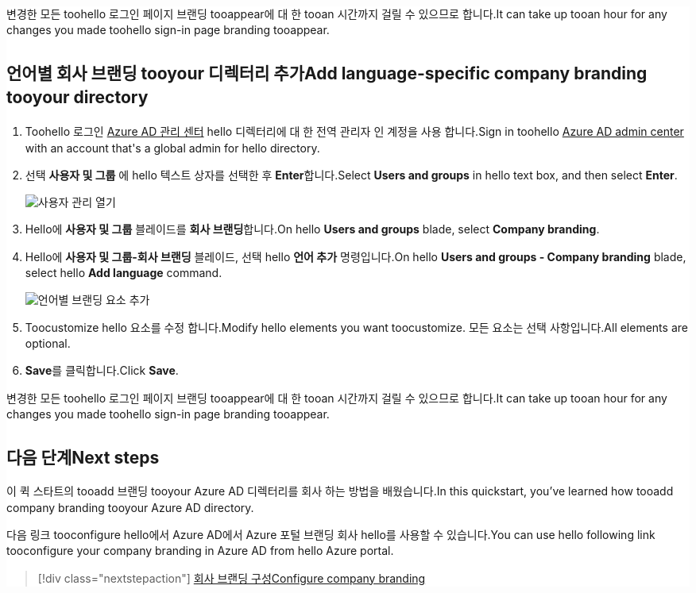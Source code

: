 <span data-ttu-id="ade51-191">변경한 모든 toohello 로그인 페이지 브랜딩 tooappear에 대 한 tooan 시간까지 걸릴 수 있으므로 합니다.</span><span class="sxs-lookup"><span data-stu-id="ade51-191">It can take up tooan hour for any changes you made toohello sign-in page branding tooappear.</span></span>

## <a name="add-language-specific-company-branding-tooyour-directory"></a><span data-ttu-id="ade51-192">언어별 회사 브랜딩 tooyour 디렉터리 추가</span><span class="sxs-lookup"><span data-stu-id="ade51-192">Add language-specific company branding tooyour directory</span></span>

1. <span data-ttu-id="ade51-193">Toohello 로그인 [Azure AD 관리 센터](https://aad.portal.azure.com) hello 디렉터리에 대 한 전역 관리자 인 계정을 사용 합니다.</span><span class="sxs-lookup"><span data-stu-id="ade51-193">Sign in toohello [Azure AD admin center](https://aad.portal.azure.com) with an account that's a global admin for hello directory.</span></span>
2. <span data-ttu-id="ade51-194">선택 **사용자 및 그룹** 에 hello 텍스트 상자를 선택한 후 **Enter**합니다.</span><span class="sxs-lookup"><span data-stu-id="ade51-194">Select **Users and groups** in hello text box, and then select **Enter**.</span></span>

   ![사용자 관리 열기](./media/active-directory-branding-localize-azure-portal/user-management.png)
3. <span data-ttu-id="ade51-196">Hello에 **사용자 및 그룹** 블레이드를 **회사 브랜딩**합니다.</span><span class="sxs-lookup"><span data-stu-id="ade51-196">On hello **Users and groups** blade, select **Company branding**.</span></span>
4. <span data-ttu-id="ade51-197">Hello에 **사용자 및 그룹-회사 브랜딩** 블레이드, 선택 hello **언어 추가** 명령입니다.</span><span class="sxs-lookup"><span data-stu-id="ade51-197">On hello **Users and groups - Company branding** blade, select hello **Add language** command.</span></span>

    ![언어별 브랜딩 요소 추가](./media/active-directory-branding-localize-azure-portal/add-language.png)
5. <span data-ttu-id="ade51-199">Toocustomize hello 요소를 수정 합니다.</span><span class="sxs-lookup"><span data-stu-id="ade51-199">Modify hello elements you want toocustomize.</span></span> <span data-ttu-id="ade51-200">모든 요소는 선택 사항입니다.</span><span class="sxs-lookup"><span data-stu-id="ade51-200">All elements are optional.</span></span>
6. <span data-ttu-id="ade51-201">**Save**를 클릭합니다.</span><span class="sxs-lookup"><span data-stu-id="ade51-201">Click **Save**.</span></span>

<span data-ttu-id="ade51-202">변경한 모든 toohello 로그인 페이지 브랜딩 tooappear에 대 한 tooan 시간까지 걸릴 수 있으므로 합니다.</span><span class="sxs-lookup"><span data-stu-id="ade51-202">It can take up tooan hour for any changes you made toohello sign-in page branding tooappear.</span></span>

## <a name="next-steps"></a><span data-ttu-id="ade51-203">다음 단계</span><span class="sxs-lookup"><span data-stu-id="ade51-203">Next steps</span></span>
<span data-ttu-id="ade51-204">이 퀵 스타트의 tooadd 브랜딩 tooyour Azure AD 디렉터리를 회사 하는 방법을 배웠습니다.</span><span class="sxs-lookup"><span data-stu-id="ade51-204">In this quickstart, you’ve learned how tooadd company branding tooyour Azure AD directory.</span></span> 

<span data-ttu-id="ade51-205">다음 링크 tooconfigure hello에서 Azure AD에서 Azure 포털 브랜딩 회사 hello를 사용할 수 있습니다.</span><span class="sxs-lookup"><span data-stu-id="ade51-205">You can use hello following link tooconfigure your company branding in Azure AD from hello Azure portal.</span></span>

> [!div class="nextstepaction"]
> [<span data-ttu-id="ade51-206">회사 브랜딩 구성</span><span class="sxs-lookup"><span data-stu-id="ade51-206">Configure company branding</span></span>](https://aad.portal.azure.com/#blade/Microsoft_AAD_IAM/LoginTenantBrandingBlade) 